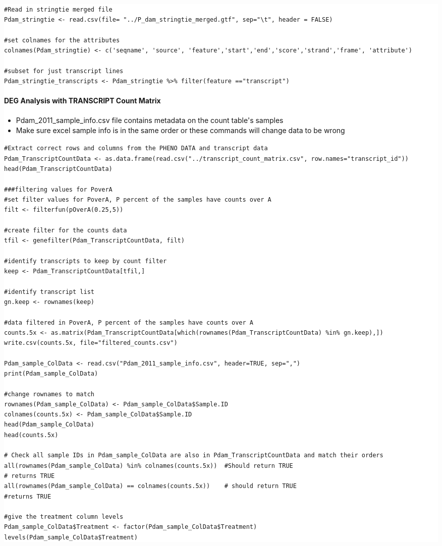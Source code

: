 ```
#Read in stringtie merged file
Pdam_stringtie <- read.csv(file= "../P_dam_stringtie_merged.gtf", sep="\t", header = FALSE)

#set colnames for the attributes
colnames(Pdam_stringtie) <- c('seqname', 'source', 'feature','start','end','score','strand','frame', 'attribute')

#subset for just transcript lines
Pdam_stringtie_transcripts <- Pdam_stringtie %>% filter(feature =="transcript")
```

#### DEG Analysis with TRANSCRIPT Count Matrix
* Pdam_2011_sample_info.csv file contains metadata on the count table's samples  
* Make sure excel sample info is in the same order or these commands will change data to be wrong

```
#Extract correct rows and columns from the PHENO DATA and transcript data
Pdam_TranscriptCountData <- as.data.frame(read.csv("../transcript_count_matrix.csv", row.names="transcript_id"))
head(Pdam_TranscriptCountData)

###filtering values for PoverA
#set filter values for PoverA, P percent of the samples have counts over A
filt <- filterfun(pOverA(0.25,5))

#create filter for the counts data
tfil <- genefilter(Pdam_TranscriptCountData, filt)

#identify transcripts to keep by count filter
keep <- Pdam_TranscriptCountData[tfil,]

#identify transcript list
gn.keep <- rownames(keep)

#data filtered in PoverA, P percent of the samples have counts over A
counts.5x <- as.matrix(Pdam_TranscriptCountData[which(rownames(Pdam_TranscriptCountData) %in% gn.keep),])
write.csv(counts.5x, file="filtered_counts.csv")

Pdam_sample_ColData <- read.csv("Pdam_2011_sample_info.csv", header=TRUE, sep=",")
print(Pdam_sample_ColData)

#change rownames to match
rownames(Pdam_sample_ColData) <- Pdam_sample_ColData$Sample.ID
colnames(counts.5x) <- Pdam_sample_ColData$Sample.ID
head(Pdam_sample_ColData)
head(counts.5x)

# Check all sample IDs in Pdam_sample_ColData are also in Pdam_TranscriptCountData and match their orders
all(rownames(Pdam_sample_ColData) %in% colnames(counts.5x))  #Should return TRUE
# returns TRUE
all(rownames(Pdam_sample_ColData) == colnames(counts.5x))    # should return TRUE
#returns TRUE

#give the treatment column levels
Pdam_sample_ColData$Treatment <- factor(Pdam_sample_ColData$Treatment)
levels(Pdam_sample_ColData$Treatment)
```
